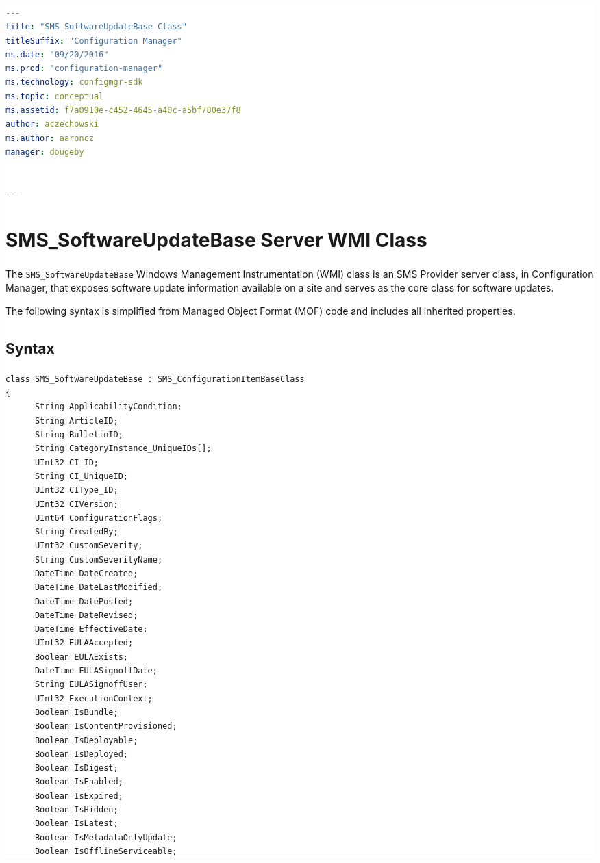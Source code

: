 ```yaml
---
title: "SMS_SoftwareUpdateBase Class"
titleSuffix: "Configuration Manager"
ms.date: "09/20/2016"
ms.prod: "configuration-manager"
ms.technology: configmgr-sdk
ms.topic: conceptual
ms.assetid: f7a0910e-c452-4645-a40c-a5bf780e37f8
author: aczechowski
ms.author: aaroncz
manager: dougeby


---
```

# SMS_SoftwareUpdateBase Server WMI Class
The `SMS_SoftwareUpdateBase` Windows Management Instrumentation (WMI) class is an SMS Provider server class, in Configuration Manager, that exposes software update information available on a site and serves as the core class for software updates.  

 The following syntax is simplified from Managed Object Format (MOF) code and includes all inherited properties.  

## Syntax  

```  
class SMS_SoftwareUpdateBase : SMS_ConfigurationItemBaseClass  
{   
      String ApplicabilityCondition;   
      String ArticleID;   
      String BulletinID;   
      String CategoryInstance_UniqueIDs[];   
      UInt32 CI_ID;   
      String CI_UniqueID;   
      UInt32 CIType_ID;   
      UInt32 CIVersion;   
      UInt64 ConfigurationFlags;  
      String CreatedBy;   
      UInt32 CustomSeverity;   
      String CustomSeverityName;   
      DateTime DateCreated;   
      DateTime DateLastModified;   
      DateTime DatePosted;   
      DateTime DateRevised;   
      DateTime EffectiveDate;   
      UInt32 EULAAccepted;   
      Boolean EULAExists;   
      DateTime EULASignoffDate;   
      String EULASignoffUser;   
      UInt32 ExecutionContext;   
      Boolean IsBundle;   
      Boolean IsContentProvisioned;   
      Boolean IsDeployable;   
      Boolean IsDeployed;   
      Boolean IsDigest;   
      Boolean IsEnabled;   
      Boolean IsExpired;   
      Boolean IsHidden;   
      Boolean IsLatest;  
      Boolean IsMetadataOnlyUpdate;   
      Boolean IsOfflineServiceable;   
```